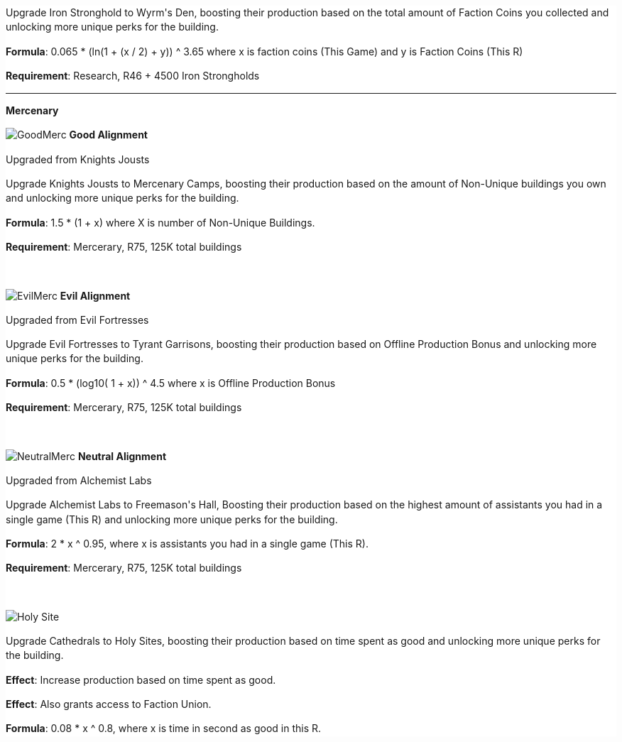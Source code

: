 Upgrade Iron Stronghold to Wyrm's Den, boosting their production based on the total amount of Faction Coins you collected and unlocking more unique perks for the building.

**Formula**: 0.065 * (ln(1 + (x / 2) + y)) ^ 3.65 where x is faction coins (This Game) and y is Faction Coins (This R)

**Requirement**: Research, R46 + 4500 Iron Strongholds

---

**Mercenary**

![](/realm/assets/img/picks/GoodMercUniqueBuilding.png "GoodMerc") **Good Alignment**

Upgraded from Knights Jousts

Upgrade Knights Jousts to Mercenary Camps, boosting their production based on the amount of Non-Unique buildings you own and unlocking more unique perks for the building.

**Formula**: 1.5 * (1 + x) where X is number of Non-Unique Buildings.

**Requirement**: Mercerary, R75, 125K total buildings

&nbsp;

![](/realm/assets/img/picks/EvilMercUniqueBuilding.png "EvilMerc") **Evil Alignment**

Upgraded from Evil Fortresses

Upgrade Evil Fortresses to Tyrant Garrisons, boosting their production based on Offline Production Bonus and unlocking more unique perks for the building.

**Formula**: 0.5 * (log10( 1 + x)) ^ 4.5 where x is Offline Production Bonus

**Requirement**: Mercerary, R75, 125K total buildings

&nbsp;

![](/realm/assets/img/picks/NeutralMercUniqueBuilding.png "NeutralMerc") **Neutral Alignment**

Upgraded from Alchemist Labs

Upgrade Alchemist Labs to Freemason's Hall, Boosting their production based on the highest amount of assistants you had in a single game (This R) and unlocking more unique perks for the building.

**Formula**: 2 * x ^ 0.95, where x is assistants you had in a single game (This R).

**Requirement**: Mercerary, R75, 125K total buildings

&nbsp;

![](/realm/assets/img/picks/HolySiteUniqueBuilding.png "Holy Site")

Upgrade Cathedrals to Holy Sites, boosting their production based on time spent as good and unlocking more unique perks for the building.

**Effect**: Increase production based on time spent as good.

**Effect**: Also grants access to Faction Union.

**Formula**: 0.08 * x ^ 0.8, where x is time in second as good in this R.
